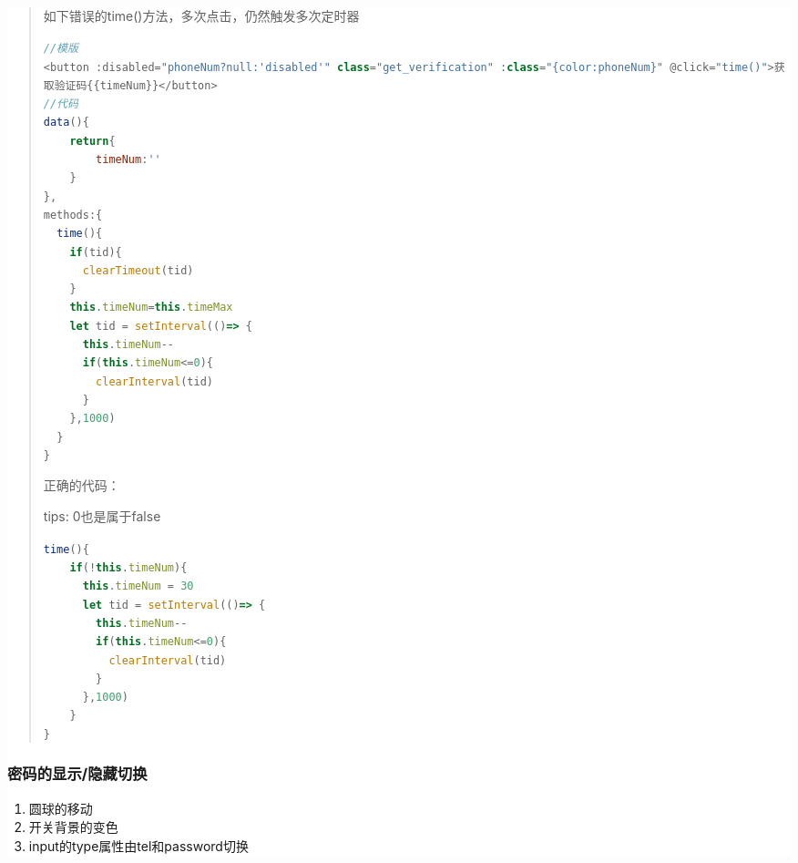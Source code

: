 > 如下错误的time()方法，多次点击，仍然触发多次定时器
>
> ```js
> //模版
> <button :disabled="phoneNum?null:'disabled'" class="get_verification" :class="{color:phoneNum}" @click="time()">获取验证码{{timeNum}}</button>
> //代码
> data(){
>     return{
>         timeNum:''
>     }
> },
> methods:{
>   time(){
>     if(tid){
>       clearTimeout(tid)
>     }
>     this.timeNum=this.timeMax
>     let tid = setInterval(()=> {
>       this.timeNum--
>       if(this.timeNum<=0){
>         clearInterval(tid)
>       }
>     },1000)
>   }
> }
> ```
>
> 正确的代码：
>
> tips:   0也是属于false
>
> ```js
> time(){
>     if(!this.timeNum){
>       this.timeNum = 30
>       let tid = setInterval(()=> {
>         this.timeNum--
>         if(this.timeNum<=0){
>           clearInterval(tid)
>         }
>       },1000)
>     }
> }
> ```



### 密码的显示/隐藏切换 

1. 圆球的移动
2. 开关背景的变色
3. input的type属性由tel和password切换
